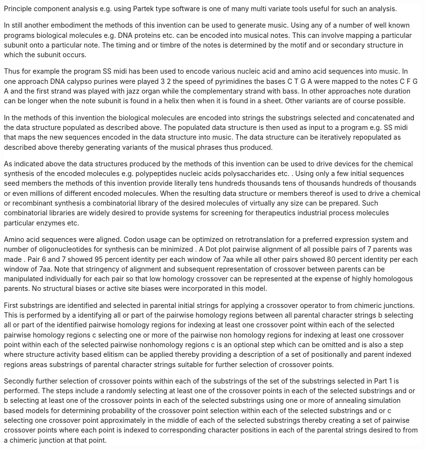 Principle component analysis e.g. using Partek type software is one of many multi variate tools useful for such an analysis.

In still another embodiment the methods of this invention can be used to generate music. Using any of a number of well known programs biological molecules e.g. DNA proteins etc. can be encoded into musical notes. This can involve mapping a particular subunit onto a particular note. The timing and or timbre of the notes is determined by the motif and or secondary structure in which the subunit occurs.

Thus for example the program SS midi has been used to encode various nucleic acid and amino acid sequences into music. In one approach DNA calypso purines were played 3 2 the speed of pyrimidines the bases C T G A were mapped to the notes C F G A and the first strand was played with jazz organ while the complementary strand with bass. In other approaches note duration can be longer when the note subunit is found in a helix then when it is found in a sheet. Other variants are of course possible.

In the methods of this invention the biological molecules are encoded into strings the substrings selected and concatenated and the data structure populated as described above. The populated data structure is then used as input to a program e.g. SS midi that maps the new sequences encoded in the data structure into music. The data structure can be iteratively repopulated as described above thereby generating variants of the musical phrases thus produced.

As indicated above the data structures produced by the methods of this invention can be used to drive devices for the chemical synthesis of the encoded molecules e.g. polypeptides nucleic acids polysaccharides etc. . Using only a few initial sequences seed members the methods of this invention provide literally tens hundreds thousands tens of thousands hundreds of thousands or even millions of different encoded molecules. When the resulting data structure or members thereof is used to drive a chemical or recombinant synthesis a combinatorial library of the desired molecules of virtually any size can be prepared. Such combinatorial libraries are widely desired to provide systems for screening for therapeutics industrial process molecules particular enzymes etc.

Amino acid sequences were aligned. Codon usage can be optimized on retrotranslation for a preferred expression system and number of oligonucleotides for synthesis can be minimized . A Dot plot pairwise alignment of all possible pairs of 7 parents was made . Pair 6 and 7 showed 95 percent identity per each window of 7aa while all other pairs showed 80 percent identity per each window of 7aa. Note that stringency of alignment and subsequent representation of crossover between parents can be manipulated individually for each pair so that low homology crossover can be represented at the expense of highly homologous parents. No structural biases or active site biases were incorporated in this model.

First substrings are identified and selected in parental initial strings for applying a crossover operator to from chimeric junctions. This is performed by a identifying all or part of the pairwise homology regions between all parental character strings b selecting all or part of the identified pairwise homology regions for indexing at least one crossover point within each of the selected pairwise homology regions c selecting one or more of the pairwise non homology regions for indexing at least one crossover point within each of the selected pairwise nonhomology regions c is an optional step which can be omitted and is also a step where structure activity based elitism can be applied thereby providing a description of a set of positionally and parent indexed regions areas substrings of parental character strings suitable for further selection of crossover points.

Secondly further selection of crossover points within each of the substrings of the set of the substrings selected in Part 1 is performed. The steps include a randomly selecting at least one of the crossover points in each of the selected substrings and or b selecting at least one of the crossover points in each of the selected substrings using one or more of annealing simulation based models for determining probability of the crossover point selection within each of the selected substrings and or c selecting one crossover point approximately in the middle of each of the selected substrings thereby creating a set of pairwise crossover points where each point is indexed to corresponding character positions in each of the parental strings desired to from a chimeric junction at that point.
